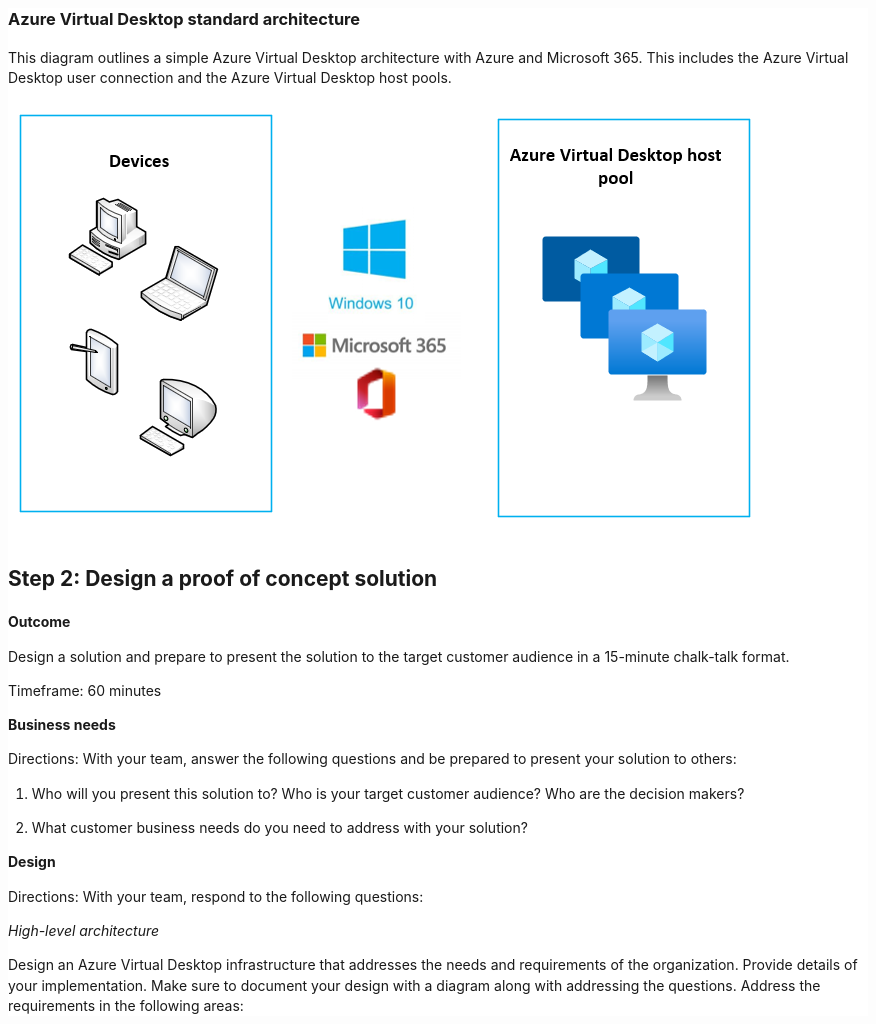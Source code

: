 
### Azure Virtual Desktop standard architecture
This diagram outlines a simple Azure Virtual Desktop architecture with Azure and Microsoft 365. This includes the Azure Virtual Desktop user connection and the Azure Virtual Desktop host pools.

![Diagram referencing that there are multiple devices that will need to connect to the Windows desktop virtual image for Windows 10 and Microsoft 365 applications via the WVD host pool.](images/avdarchitecture.png "Azure Virtual Desktop standard architecture")


## Step 2: Design a proof of concept solution

**Outcome**

Design a solution and prepare to present the solution to the target customer audience in a 15-minute chalk-talk format.

Timeframe: 60 minutes

**Business needs**

Directions: With your team, answer the following questions and be prepared to present your solution to others:

1. Who will you present this solution to? Who is your target customer audience? Who are the decision makers?

2. What customer business needs do you need to address with your solution?

**Design**

Directions: With your team, respond to the following questions:

*High-level architecture*

Design an Azure Virtual Desktop infrastructure that addresses the needs and requirements of the organization. Provide details of your implementation. Make sure to document your design with a diagram along with addressing the questions.  Address the requirements in the following areas:
